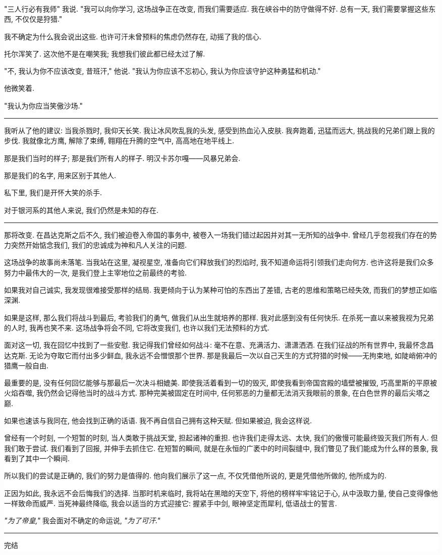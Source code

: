 "三人行必有我师" 我说. "我可以向你学习, 这场战争正在改变, 而我们需要适应. 我在峡谷中的防守做得不好. 总有一天, 我们需要掌握这些东西, 不仅仅是狩猎."

我不确定为什么我会说出这些. 也许可汗未曾预料的焦虑仍然存在, 动摇了我的信心.

托尔浑笑了. 这次他不是在嘲笑我; 我想我们彼此都已经太过了解.

"不, 我认为你不应该改变, 昔班汗," 他说. "我认为你应该不忘初心, 我认为你应该守护这种勇猛和机动."

他微笑着.

"我认为你应当笑傲沙场."

--------

我听从了他的建议: 当我杀戮时, 我仰天长笑. 我让冰风吹乱我的头发, 感受到热血沁入皮肤. 我奔跑着, 迅猛而远大, 挑战我的兄弟们跟上我的步伐. 我就像北方鹰, 解除了束缚, 翱翔在升腾的空气中, 高高地在地平线上.

那是我们当时的样子; 那是我们所有人的样子. 明汉卡苏尔嘎——风暴兄弟会.

那是我们的名字, 用来区别于其他人.

私下里, 我们是开怀大笑的杀手.

对于银河系的其他人来说, 我们仍然是未知的存在.

--------

那将改变. 在昌达克斯之后不久, 我们被迫卷入帝国的事务中, 被卷入一场我们错过起因并对其一无所知的战争中. 曾经几乎忽视我们存在的势力突然开始惦念我们, 我们的忠诚成为神和凡人关注的问题.

这场战争的故事尚未落笔. 当我站在这里, 凝视星空, 准备向它们释放我们的烈焰时, 我不知道命运将引领我们走向何方. 也许这将是我们众多努力中最伟大的一次, 是我们登上主宰地位之前最终的考验.

如果我对自己诚实, 我发现很难接受那样的结局. 我更倾向于认为某种可怕的东西出了差错, 古老的思维和策略已经失效, 而我们的梦想正如临深渊.

如果是这样, 那么我们将战斗到最后, 考验我们的勇气, 做我们从出生就培养的那样. 我对此感到没有任何快乐. 在杀死一直以来被我视为兄弟的人时, 我再也笑不来. 这场战争将会不同, 它将改变我们, 也许以我们无法预料的方式.

面对这一切, 我在回忆中找到了一些安慰. 我记得我们曾经如何战斗: 毫不在意、充满活力、潇潇洒洒. 在我们征战的所有世界中, 我最怀念昌达克斯. 无论为夺取它而付出多少鲜血, 我永远不会憎恨那个世界. 那是我最后一次以自己天生的方式狩猎的时候——无拘束地, 如陡峭俯冲的猎鹰一般自由.

最重要的是, 没有任何回忆能够与那最后一次决斗相媲美. 即使我活着看到一切的毁灭, 即使我看到帝国宫殿的墙壁被摧毁, 巧高里斯的平原被火焰吞噬, 我仍然会记得他当时的战斗方式. 那种完美被固定在时间中, 任何邪恶的力量都无法消灭我眼前的景象, 在白色世界的最后尖塔之巅.

如果也速该与我同在, 他会找到正确的话语. 我不再自信自己拥有这种天赋. 但如果被迫, 我会这样说.

曾经有一个时刻, 一个短暂的时刻, 当人类敢于挑战天堂, 担起诸神的重担. 也许我们走得太远、太快, 我们的傲慢可能最终毁灭我们所有人. 但我们敢于尝试. 我们看到了回报, 并伸手去抓住它. 在短暂的瞬间, 就是在永恒的广袤中的时间裂缝中, 我们瞥见了我们能成为什么样的景象, 我看到了其中一个瞬间.

所以我们的尝试是正确的, 我们的努力是值得的. 他向我们展示了这一点, 不仅凭借他所说的, 更是凭借他所做的, 他所成为的.

正因为如此, 我永远不会后悔我们的选择. 当那时机来临时, 我将站在黑暗的天空下, 将他的榜样牢牢铭记于心, 从中汲取力量, 使自己变得像他一样致命而威严. 当死神最终降临, 我会以适当的方式迎接它: 握紧手中剑, 眼神坚定而犀利, 低语战士的誓言.

*"为了帝皇,"* 我会面对不确定的命运说, *"为了可汗."*

--------

完结
